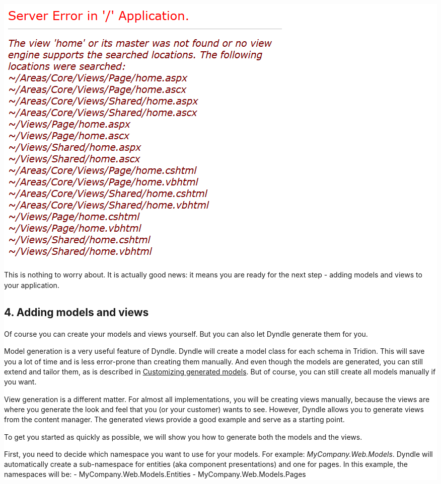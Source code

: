 ![Server Error. View 'home' was not found.](assets/view-not-found.png)

This is nothing to worry about. It is actually good news: it means you are ready for the next step - adding models and views to your application.

## 4. Adding models and views

Of course you can create your models and views yourself. But you can also let Dyndle generate them for you.

Model generation is a very useful feature of Dyndle. Dyndle will create a model class for each schema in Tridion. This will save you a lot of time and is less error-prone than creating them manually. And even though the models are generated, you can still extend and tailor them, as is described in [Customizing generated models](customizing-models). But of course, you can still create all models manually if you want.

View generation is a different matter. For almost all implementations, you will be creating views manually, because the views are where you generate the look and feel that you (or your customer) wants to see. However, Dyndle allows you to generate views from the content manager. The generated views provide a good example and serve as a starting point.

To get you started as quickly as possible, we will show you how to generate both the models and the views.

First, you need to decide which namespace you want to use for your models. For example: _MyCompany.Web.Models_. Dyndle will automatically create a sub-namespace for entities (aka component presentations) and one for pages. In this example, the namespaces will be: - MyCompany.Web.Models.Entities - MyCompany.Web.Models.Pages
